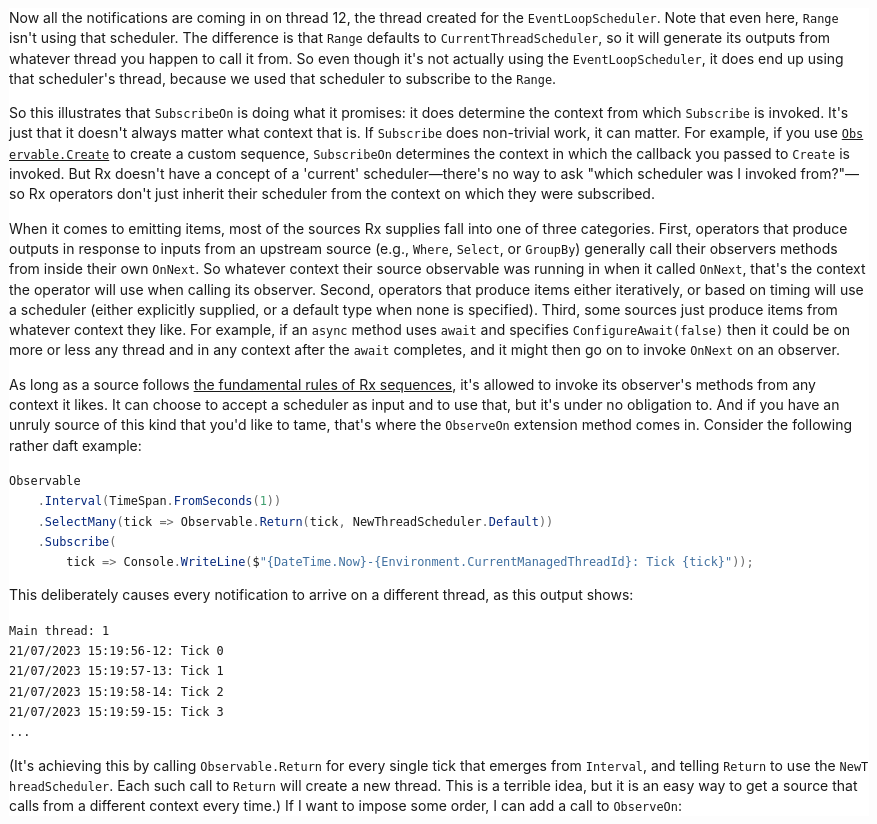 Now all the notifications are coming in on thread 12, the thread created for the `EventLoopScheduler`. Note that even here, `Range` isn't using that scheduler. The difference is that `Range` defaults to `CurrentThreadScheduler`, so it will generate its outputs from whatever thread you happen to call it from. So even though it's not actually using the `EventLoopScheduler`, it does end up using that scheduler's thread, because we used that scheduler to subscribe to the `Range`.

So this illustrates that `SubscribeOn` is doing what it promises: it does determine the context from which `Subscribe` is invoked. It's just that it doesn't always matter what context that is. If `Subscribe` does non-trivial work, it can matter. For example, if you use [`Observable.Create`](03_CreatingObservableSequences.md#observablecreate) to create a custom sequence, `SubscribeOn` determines the context in which the callback you passed to `Create` is invoked. But Rx doesn't have a concept of a 'current' scheduler—there's no way to ask "which scheduler was I invoked from?"—so Rx operators don't just inherit their scheduler from the context on which they were subscribed.

When it comes to emitting items, most of the sources Rx supplies fall into one of three categories. First, operators that produce outputs in response to inputs from an upstream source (e.g., `Where`, `Select`, or `GroupBy`) generally call their observers methods from inside their own `OnNext`. So whatever context their source observable was running in when it called `OnNext`, that's the context the operator will use when calling its observer. Second, operators that produce items either iteratively, or based on timing will use a scheduler (either explicitly supplied, or a default type when none is specified). Third, some sources just produce items from whatever context they like. For example, if an `async` method uses `await` and specifies `ConfigureAwait(false)` then it could be on more or less any thread and in any context after the `await` completes, and it might then go on to invoke `OnNext` on an observer.

As long as a source follows [the fundamental rules of Rx sequences](02_KeyTypes.md#the-fundamental-rules-of-rx-sequences), it's allowed to invoke its observer's methods from any context it likes. It can choose to accept a scheduler as input and to use that, but it's under no obligation to. And if you have an unruly source of this kind that you'd like to tame, that's where the `ObserveOn` extension method comes in. Consider the following rather daft example:

```cs
Observable
    .Interval(TimeSpan.FromSeconds(1))
    .SelectMany(tick => Observable.Return(tick, NewThreadScheduler.Default))
    .Subscribe(
        tick => Console.WriteLine($"{DateTime.Now}-{Environment.CurrentManagedThreadId}: Tick {tick}"));
```

This deliberately causes every notification to arrive on a different thread, as this output shows:

```
Main thread: 1
21/07/2023 15:19:56-12: Tick 0
21/07/2023 15:19:57-13: Tick 1
21/07/2023 15:19:58-14: Tick 2
21/07/2023 15:19:59-15: Tick 3
...
```

(It's achieving this by calling `Observable.Return` for every single tick that emerges from `Interval`, and telling `Return` to use the `NewThreadScheduler`. Each such call to `Return` will create a new thread. This is a terrible idea, but it is an easy way to get a source that calls from a different context every time.) If I want to impose some order, I can add a call to `ObserveOn`:
